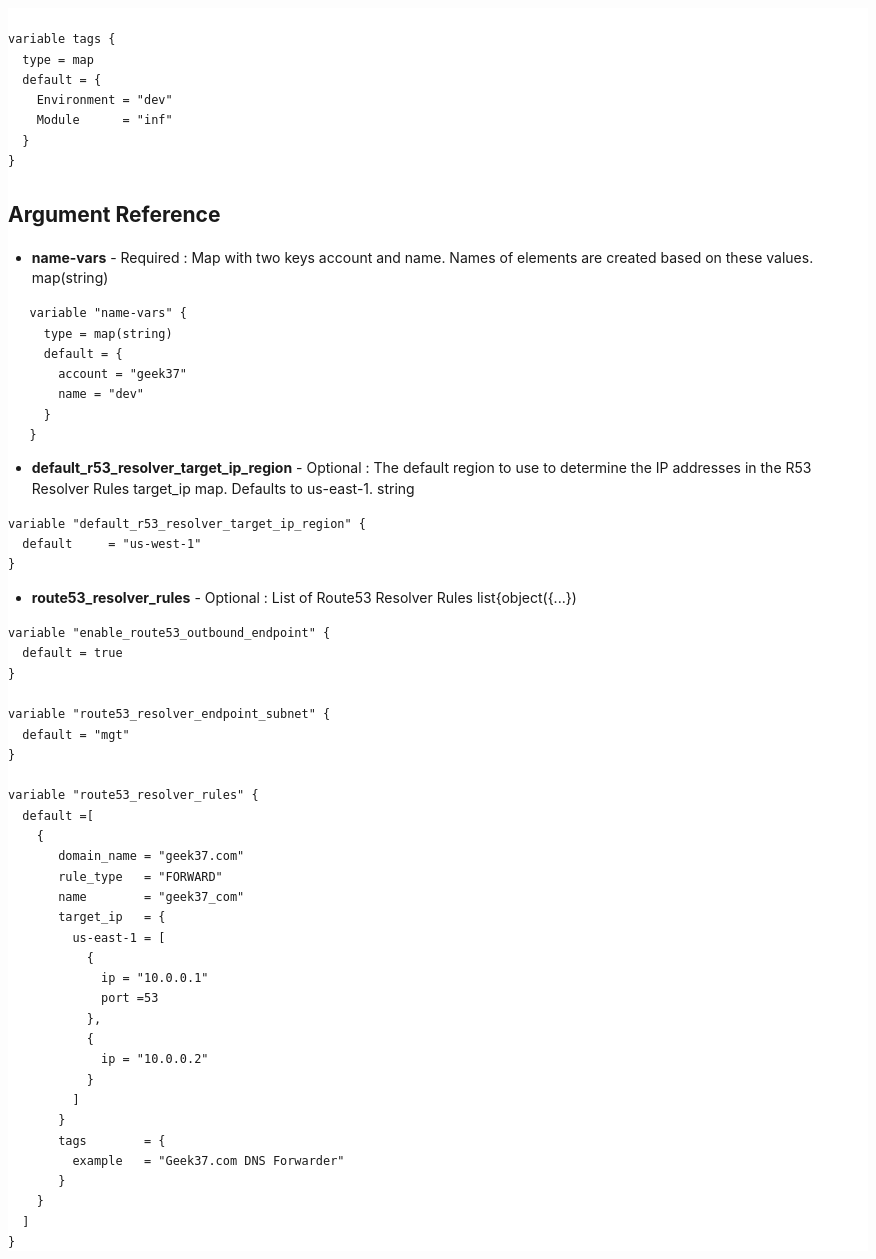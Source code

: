 ```hcl

variable tags {
  type = map
  default = {
    Environment = "dev"
    Module      = "inf"
  }
}
```  

## Argument Reference

   * **name-vars** - Required : Map with two keys account and name. Names of elements are created based on these values.	map(string)
   ```
      variable "name-vars" {
        type = map(string)
        default = {
          account = "geek37"
          name = "dev"
        }
      }
   ```

   * **default_r53_resolver_target_ip_region** - Optional : The default region to use to determine the IP addresses in the R53 Resolver Rules target_ip map. Defaults to us-east-1.	string
   ```   
   variable "default_r53_resolver_target_ip_region" {
     default     = "us-west-1"
   }
   ```  
   * **route53_resolver_rules** - Optional : List of Route53 Resolver Rules	list{object({...})
   ```
   variable "enable_route53_outbound_endpoint" {
     default = true
   }
   
   variable "route53_resolver_endpoint_subnet" {
     default = "mgt"
   }
   
   variable "route53_resolver_rules" {
     default =[
       {
          domain_name = "geek37.com"
          rule_type   = "FORWARD"
          name        = "geek37_com"
          target_ip   = {
            us-east-1 = [
              {
                ip = "10.0.0.1"
                port =53
              },
              {
                ip = "10.0.0.2"
              }
            ]
          }
          tags        = {
            example   = "Geek37.com DNS Forwarder"
          }
       }
     ]
   }
   ```